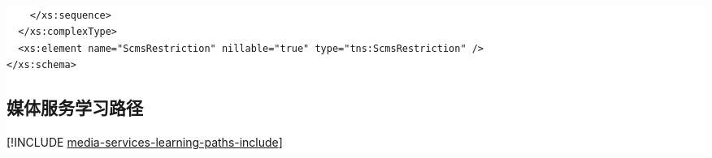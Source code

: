         </xs:sequence>
      </xs:complexType>
      <xs:element name="ScmsRestriction" nillable="true" type="tns:ScmsRestriction" />
    </xs:schema>



## <a name="media-services-learning-paths"></a>媒体服务学习路径
[!INCLUDE [media-services-learning-paths-include](../../../includes/media-services-learning-paths-include.md)]

